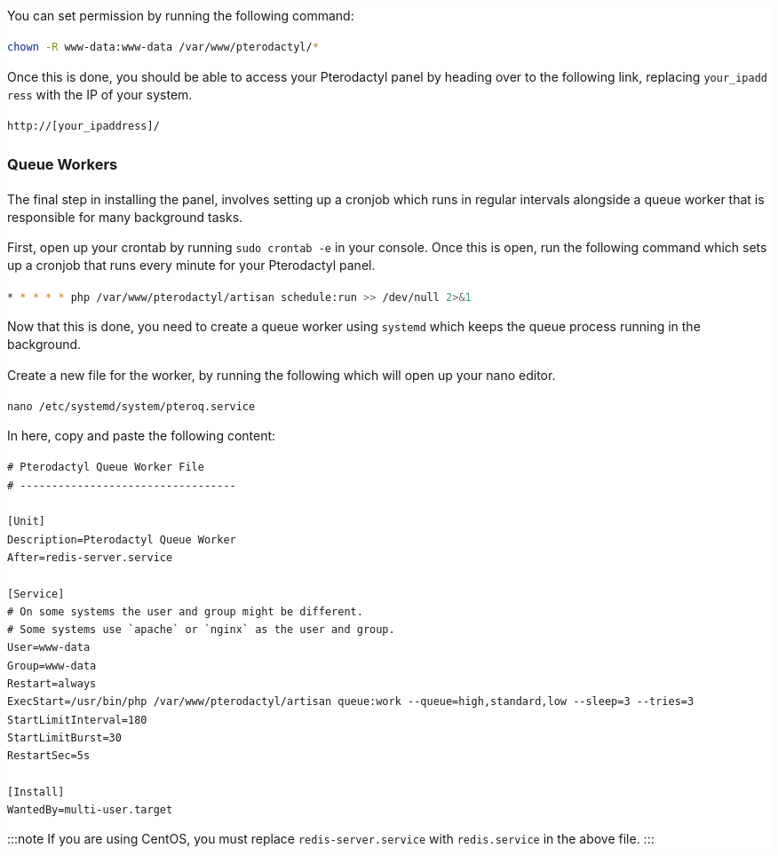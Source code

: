 You can set permission by running the following command:
```bash
chown -R www-data:www-data /var/www/pterodactyl/*
```

Once this is done, you should be able to access your Pterodactyl panel by heading over to the following link, replacing `your_ipaddress` with the IP of your system.
```
http://[your_ipaddress]/
```

### Queue Workers

The final step in installing the panel, involves setting up a cronjob which runs in regular intervals alongside a queue worker that is responsible for many background tasks.

First, open up your crontab by running `sudo crontab -e` in your console. Once this is open, run the following command which sets up a cronjob that runs every minute for your Pterodactyl panel.
```bash
* * * * * php /var/www/pterodactyl/artisan schedule:run >> /dev/null 2>&1
```

Now that this is done, you need to create a queue worker using `systemd` which keeps the queue process running in the background.

Create a new file for the worker, by running the following which will open up your nano editor.
```
nano /etc/systemd/system/pteroq.service
```

In here, copy and paste the following content:
```
# Pterodactyl Queue Worker File
# ----------------------------------

[Unit]
Description=Pterodactyl Queue Worker
After=redis-server.service

[Service]
# On some systems the user and group might be different.
# Some systems use `apache` or `nginx` as the user and group.
User=www-data
Group=www-data
Restart=always
ExecStart=/usr/bin/php /var/www/pterodactyl/artisan queue:work --queue=high,standard,low --sleep=3 --tries=3
StartLimitInterval=180
StartLimitBurst=30
RestartSec=5s

[Install]
WantedBy=multi-user.target
```

:::note
If you are using CentOS, you must replace `redis-server.service` with `redis.service` in the above file.
:::
